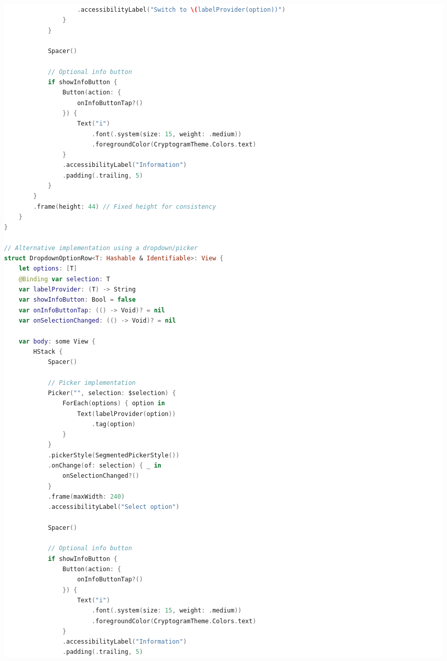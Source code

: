 ```swift
                    .accessibilityLabel("Switch to \(labelProvider(option))")
                }
            }
            
            Spacer()
            
            // Optional info button
            if showInfoButton {
                Button(action: {
                    onInfoButtonTap?()
                }) {
                    Text("i")
                        .font(.system(size: 15, weight: .medium))
                        .foregroundColor(CryptogramTheme.Colors.text)
                }
                .accessibilityLabel("Information")
                .padding(.trailing, 5)
            }
        }
        .frame(height: 44) // Fixed height for consistency
    }
}

// Alternative implementation using a dropdown/picker
struct DropdownOptionRow<T: Hashable & Identifiable>: View {
    let options: [T]
    @Binding var selection: T
    var labelProvider: (T) -> String
    var showInfoButton: Bool = false
    var onInfoButtonTap: (() -> Void)? = nil
    var onSelectionChanged: (() -> Void)? = nil
    
    var body: some View {
        HStack {
            Spacer()
            
            // Picker implementation
            Picker("", selection: $selection) {
                ForEach(options) { option in
                    Text(labelProvider(option))
                        .tag(option)
                }
            }
            .pickerStyle(SegmentedPickerStyle())
            .onChange(of: selection) { _ in
                onSelectionChanged?()
            }
            .frame(maxWidth: 240)
            .accessibilityLabel("Select option")
            
            Spacer()
            
            // Optional info button
            if showInfoButton {
                Button(action: {
                    onInfoButtonTap?()
                }) {
                    Text("i")
                        .font(.system(size: 15, weight: .medium))
                        .foregroundColor(CryptogramTheme.Colors.text)
                }
                .accessibilityLabel("Information")
                .padding(.trailing, 5)
```
